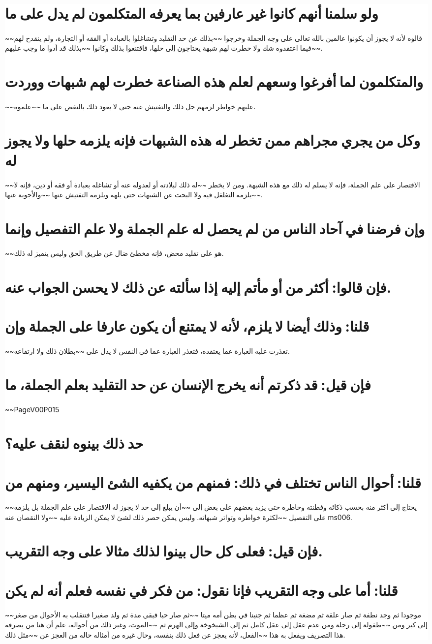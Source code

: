 # ولو سلمنا أنهم كانوا غير عارفين بما يعرفه المتكلمون لم يدل على ما
~~قالوه لأنه لا يجوز أن يكونوا عالمين بالله تعالى على وجه الجملة وخرجوا
~~بذلك عن حد التقليد وتشاغلوا بالعبادة أو الفقه أو التجارة، ولم ينقدح لهم
~~فيما اعتقدوه شك ولا خطرت لهم شبهة يحتاجون إلى حلها، فاقتنعوا بذلك وكانوا
~~بذلك قد أدوا ما وجب عليهم.
# والمتكلمون لما أفرغوا وسعهم لعلم هذه الصناعة خطرت لهم شبهات ووردت
~~عليهم خواطر لزمهم حل ذلك والتفتيش عنه حتى لا يعود ذلك بالنقض على ما
~~علموه.
# وكل من يجري مجراهم ممن تخطر له هذه الشبهات فإنه يلزمه حلها ولا يجوز له
~~الاقتصار على علم الجملة، فإنه لا يسلم له ذلك مع هذه الشبهة. ومن لا يخطر
~~له ذلك لبلادته أو لعدوله عنه أو تشاغله بعبادة أو فقه أو دين، فإنه لا
~~يلزمه التغلغل فيه ولا البحث عن الشبهات حتى يلهه ويلزمه التفتيش عنها
~~والأجوبة عنها.
# وإن فرضنا في آحاد الناس من لم يحصل له علم الجملة ولا علم التفصيل وإنما
~~هو على تقليد محض، فإنه مخطئ ضال عن طريق الحق وليس يتميز له ذلك.
# فإن قالوا: أكثر من أو مأتم إليه إذا سألته عن ذلك لا يحسن الجواب عنه.
# قلنا: وذلك أيضا لا يلزم، لأنه لا يمتنع أن يكون عارفا على الجملة وإن
~~تعذرت عليه العبارة عما يعتقده، فتعذر العبارة عما في النفس لا يدل على
~~بطلان ذلك ولا ارتفاعه.
# فإن قيل: قد ذكرتم أنه يخرج الإنسان عن حد التقليد بعلم الجملة، ما
~~PageV00P015
# حد ذلك بينوه لنقف عليه؟
# قلنا: أحوال الناس تختلف في ذلك: فمنهم من يكفيه الشئ اليسير، ومنهم من
~~يحتاج إلى أكثر منه بحسب ذكائه وفطنته وخاطره حتى يزيد بعضهم على بعض إلى
~~أن يبلغ إلى حد لا يجوز له الاقتصار على علم الجملة بل يلزمه على التفصيل
~~لكثرة خواطره وتواتر شبهاته. وليس يمكن حصر ذلك لشئ لا يمكن الزيادة عليه
~~ولا النقصان عنه ms006.
# فإن قيل: فعلى كل حال بينوا لذلك مثالا على وجه التقريب.
# قلنا: أما على وجه التقريب فإنا نقول: من فكر في نفسه فعلم أنه لم يكن
~~موجودا ثم وجد نطفة ثم صار علقة ثم مضغة ثم عظما ثم جنينا في بطن أمه ميتا
~~ثم صار حيا فبقي مدة ثم ولد صغيرا فتتقلب به الأحوال من صغر إلى كبر ومن
~~طفولة إلى رجلة ومن عدم عقل إلى عقل كامل ثم إلى الشيخوخة وإلى الهرم ثم
~~الموت، وغير ذلك من أحواله، علم أن هنا من يصرفه هذا التصريف ويفعل به هذا
~~الفعل، لأنه يعجز عن فعل ذلك بنفسه، وحال غيره من أمثاله حاله من العجز عن
~~مثل ذلك.